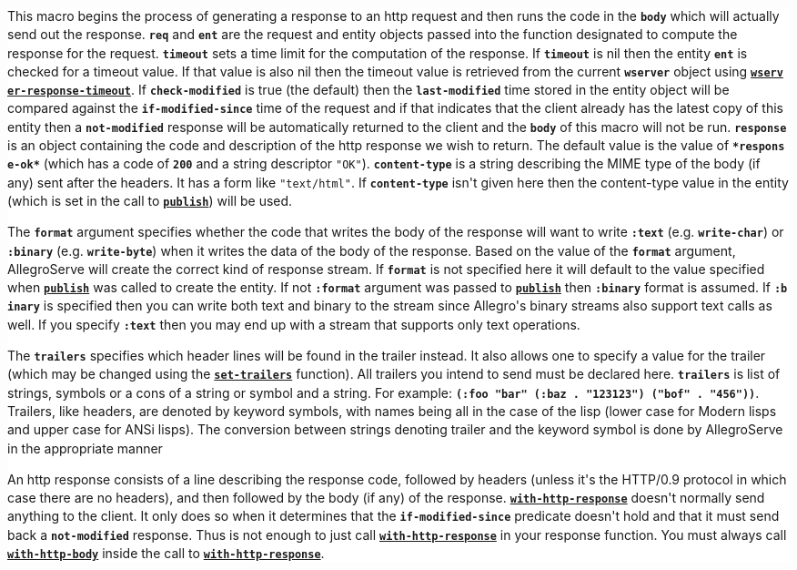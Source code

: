 This macro begins the process of generating a response to an http request and
then runs the code in the **`body`** which will actually send out the
response. **`req`** and **`ent`** are the request and entity objects passed into the
function designated to compute the response for the request. **`timeout`** sets a
time limit for the computation of the response. If **`timeout`** is nil then the
entity **`ent`** is checked for a timeout value. If that value is also nil then the
timeout value is retrieved from the current **`wserver`** object using
[**`wserver-response-timeout`**](aserve.md#f-wserver-response-timeout). If **`check-modified`** is true (the default) then the
**`last-modified`** time stored in the entity object will be compared against the
**`if-modified-since`** time of the request and if that indicates that the client
already has the latest copy of this entity then a **`not-modified`** response will
be automatically returned to the client and the **`body`** of this macro will not be
run. **`response`** is an object containing the code and description of the http
response we wish to return. The default value is the value of **``*response-ok*``**
(which has a code of **`200`** and a string descriptor `"OK"`). **`content-type`** is a
string describing the MIME type of the body (if any) sent after the headers. It
has a form like `"text/html"`. If **`content-type`** isn't given here then the
content-type value in the entity (which is set in the call to [**`publish`**](aserve.md#f-publish)) will be
used.

The **`format`** argument specifies whether the code that writes the body of the
response will want to write **`:text`** (e.g. **`write-char`**) or **`:binary`**
(e.g. **`write-byte`**) when it writes the data of the body of the response. Based
on the value of the **`format`** argument, AllegroServe will create the correct kind
of response stream. If **`format`** is not specified here it will default to the
value specified when [**`publish`**](aserve.md#f-publish) was called to create the entity. If not **`:format`**
argument was passed to [**`publish`**](aserve.md#f-publish) then **`:binary`** format is assumed. If **`:binary`**
is specified then you can write both text and binary to the stream since
Allegro's binary streams also support text calls as well. If you specify **`:text`**
then you may end up with a stream that supports only text operations.

The **`trailers`** specifies which header lines will be found in the trailer
instead. It also allows one to specify a value for the trailer (which may be
changed using the [**`set-trailers`**](aserve.md#f-set-trailers) function). All trailers you intend to send must
be declared here. **`trailers`** is list of strings, symbols or a cons of a string
or symbol and a string. For example: **`(:foo "bar" (:baz . "123123") ("bof"
. "456"))`**. Trailers, like headers, are denoted by keyword symbols, with names
being all in the case of the lisp (lower case for Modern lisps and upper case
for ANSi lisps). The conversion between strings denoting trailer and the keyword
symbol is done by AllegroServe in the appropriate manner

An http response consists of a line describing the response code, followed by
headers (unless it's the HTTP/0.9 protocol in which case there are no headers),
and then followed by the body (if any) of the response. [**`with-http-response`**](aserve.md#f-with-http-response)
doesn't normally send anything to the client. It only does so when it determines
that the **`if-modified-since`** predicate doesn't hold and that it must send back a
**`not-modified`** response. Thus is not enough to just call [**`with-http-response`**](aserve.md#f-with-http-response) in
your response function. You must always call [**`with-http-body`**](aserve.md#f-with-http-body) inside the call to
[**`with-http-response`**](aserve.md#f-with-http-response).
